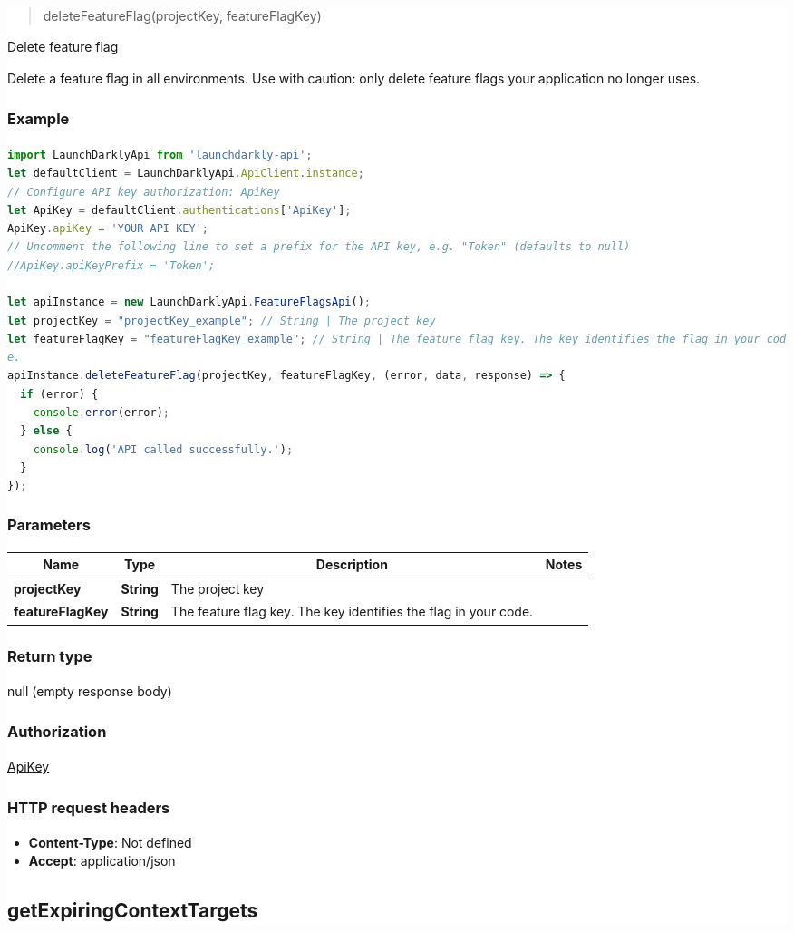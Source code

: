 > deleteFeatureFlag(projectKey, featureFlagKey)

Delete feature flag

Delete a feature flag in all environments. Use with caution: only delete feature flags your application no longer uses.

### Example

```javascript
import LaunchDarklyApi from 'launchdarkly-api';
let defaultClient = LaunchDarklyApi.ApiClient.instance;
// Configure API key authorization: ApiKey
let ApiKey = defaultClient.authentications['ApiKey'];
ApiKey.apiKey = 'YOUR API KEY';
// Uncomment the following line to set a prefix for the API key, e.g. "Token" (defaults to null)
//ApiKey.apiKeyPrefix = 'Token';

let apiInstance = new LaunchDarklyApi.FeatureFlagsApi();
let projectKey = "projectKey_example"; // String | The project key
let featureFlagKey = "featureFlagKey_example"; // String | The feature flag key. The key identifies the flag in your code.
apiInstance.deleteFeatureFlag(projectKey, featureFlagKey, (error, data, response) => {
  if (error) {
    console.error(error);
  } else {
    console.log('API called successfully.');
  }
});
```

### Parameters


Name | Type | Description  | Notes
------------- | ------------- | ------------- | -------------
 **projectKey** | **String**| The project key | 
 **featureFlagKey** | **String**| The feature flag key. The key identifies the flag in your code. | 

### Return type

null (empty response body)

### Authorization

[ApiKey](../README.md#ApiKey)

### HTTP request headers

- **Content-Type**: Not defined
- **Accept**: application/json


## getExpiringContextTargets
